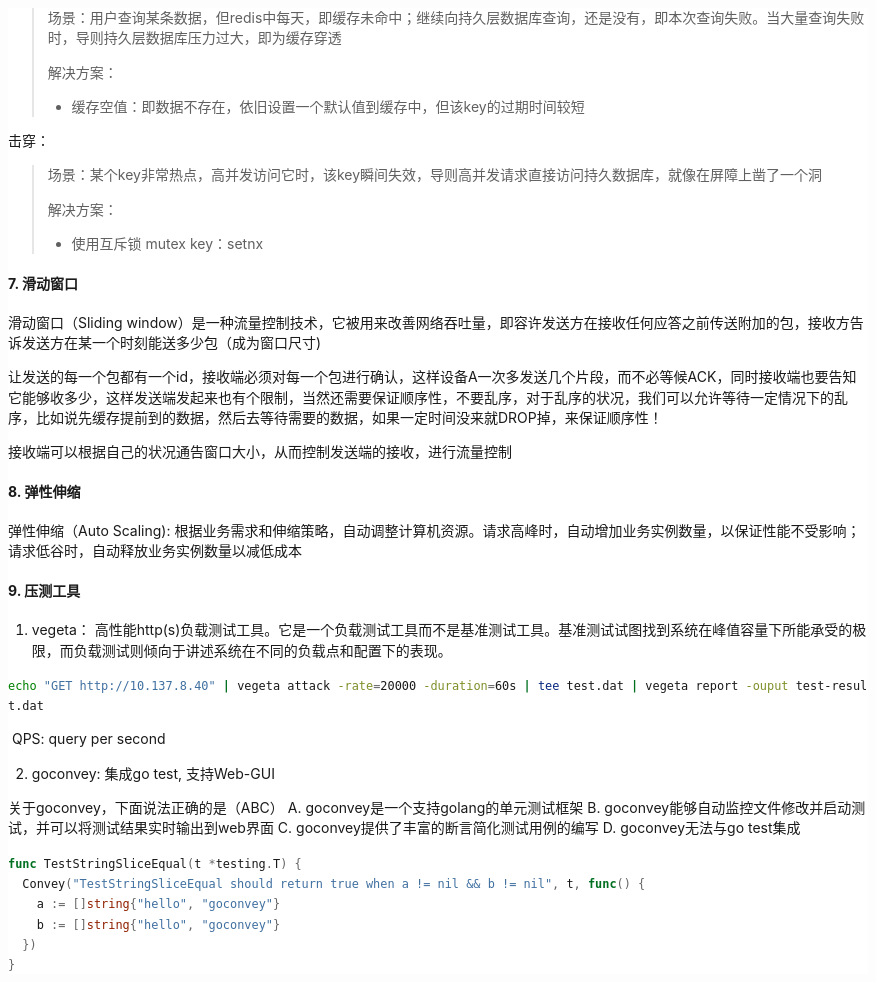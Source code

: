 > 场景：用户查询某条数据，但redis中每天，即缓存未命中；继续向持久层数据库查询，还是没有，即本次查询失败。当大量查询失败时，导则持久层数据库压力过大，即为缓存穿透
>
> 解决方案：
>
> - 缓存空值：即数据不存在，依旧设置一个默认值到缓存中，但该key的过期时间较短

击穿：

> 场景：某个key非常热点，高并发访问它时，该key瞬间失效，导则高并发请求直接访问持久数据库，就像在屏障上凿了一个洞
>
> 解决方案：
>
> - 使用互斥锁 mutex key：setnx



#### 7. 滑动窗口

滑动窗口（Sliding window）是一种流量控制技术，它被用来改善网络吞吐量，即容许发送方在接收任何应答之前传送附加的包，接收方告诉发送方在某一个时刻能送多少包（成为窗口尺寸)

让发送的每一个包都有一个id，接收端必须对每一个包进行确认，这样设备A一次多发送几个片段，而不必等候ACK，同时接收端也要告知它能够收多少，这样发送端发起来也有个限制，当然还需要保证顺序性，不要乱序，对于乱序的状况，我们可以允许等待一定情况下的乱序，比如说先缓存提前到的数据，然后去等待需要的数据，如果一定时间没来就DROP掉，来保证顺序性！

接收端可以根据自己的状况通告窗口大小，从而控制发送端的接收，进行流量控制



#### 8. 弹性伸缩

弹性伸缩（Auto Scaling): 根据业务需求和伸缩策略，自动调整计算机资源。请求高峰时，自动增加业务实例数量，以保证性能不受影响；请求低谷时，自动释放业务实例数量以减低成本



#### 9. 压测工具

1. vegeta： 高性能http(s)负载测试工具。它是一个负载测试工具而不是基准测试工具。基准测试试图找到系统在峰值容量下所能承受的极限，而负载测试则倾向于讲述系统在不同的负载点和配置下的表现。

```bash
echo "GET http://10.137.8.40" | vegeta attack -rate=20000 -duration=60s | tee test.dat | vegeta report -ouput test-result.dat
```

​	QPS: query per second

2. goconvey: 集成go test, 支持Web-GUI

关于goconvey，下面说法正确的是（ABC）
A. goconvey是一个支持golang的单元测试框架
B. goconvey能够自动监控文件修改并启动测试，并可以将测试结果实时输出到web界面
C. goconvey提供了丰富的断言简化测试用例的编写
D. goconvey无法与go test集成

```go
func TestStringSliceEqual(t *testing.T) {
  Convey("TestStringSliceEqual should return true when a != nil && b != nil", t, func() {
    a := []string{"hello", "goconvey"}
    b := []string{"hello", "goconvey"}
  })
}
```
